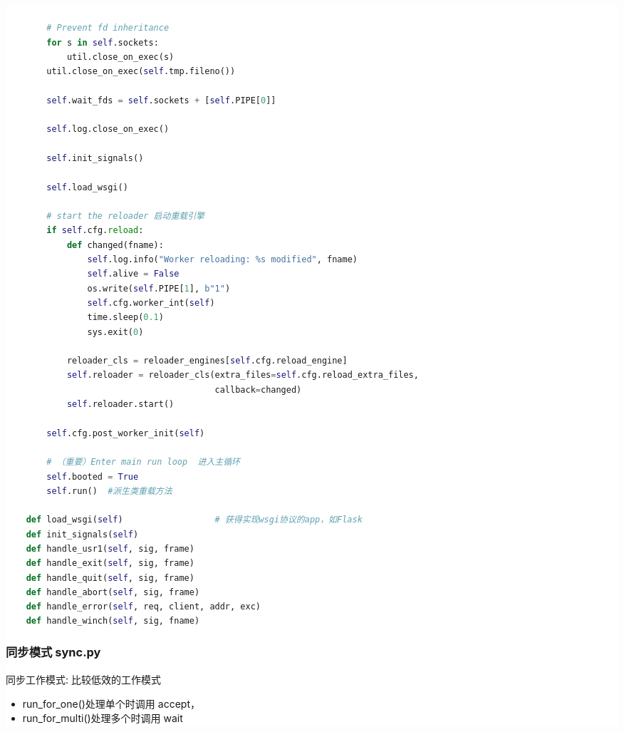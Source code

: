 ```python

        # Prevent fd inheritance
        for s in self.sockets:
            util.close_on_exec(s)
        util.close_on_exec(self.tmp.fileno())

        self.wait_fds = self.sockets + [self.PIPE[0]]

        self.log.close_on_exec()

        self.init_signals()

        self.load_wsgi()

        # start the reloader 启动重载引擎 
        if self.cfg.reload:
            def changed(fname):
                self.log.info("Worker reloading: %s modified", fname)
                self.alive = False
                os.write(self.PIPE[1], b"1")
                self.cfg.worker_int(self)
                time.sleep(0.1)
                sys.exit(0)

            reloader_cls = reloader_engines[self.cfg.reload_engine]
            self.reloader = reloader_cls(extra_files=self.cfg.reload_extra_files,
                                         callback=changed)
            self.reloader.start()

        self.cfg.post_worker_init(self)

        # （重要）Enter main run loop  进入主循环
        self.booted = True
        self.run() 	#派生类重载方法
        
    def load_wsgi(self)                  # 获得实现wsgi协议的app，如Flask
    def init_signals(self)
    def handle_usr1(self, sig, frame)
    def handle_exit(self, sig, frame)
    def handle_quit(self, sig, frame)
    def handle_abort(self, sig, frame)
    def handle_error(self, req, client, addr, exc)
    def handle_winch(self, sig, fname)        
```



### 同步模式 sync.py

同步工作模式:  比较低效的工作模式

* run_for_one()处理单个时调用 accept，
* run_for_multi()处理多个时调用 wait
